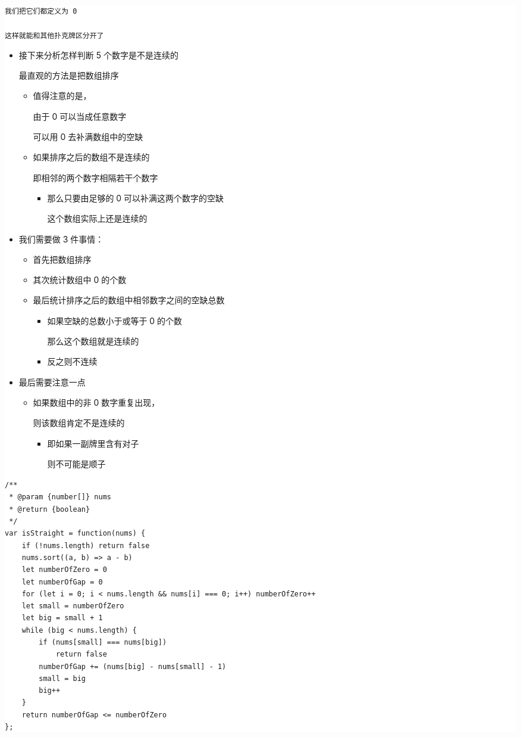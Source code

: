     我们把它们都定义为 0

    这样就能和其他扑克牌区分开了

- 接下来分析怎样判断 5 个数字是不是连续的

  最直观的方法是把数组排序

  - 值得注意的是，

    由于 0 可以当成任意数字

    可以用 0 去补满数组中的空缺

  - 如果排序之后的数组不是连续的

    即相邻的两个数字相隔若干个数字

    - 那么只要由足够的 0 可以补满这两个数字的空缺

      这个数组实际上还是连续的

- 我们需要做 3 件事情：

  - 首先把数组排序

  - 其次统计数组中 0 的个数

  - 最后统计排序之后的数组中相邻数字之间的空缺总数

    - 如果空缺的总数小于或等于 0 的个数

      那么这个数组就是连续的

    - 反之则不连续

- 最后需要注意一点

  - 如果数组中的非 0 数字重复出现，

    则该数组肯定不是连续的

    - 即如果一副牌里含有对子

      则不可能是顺子

```
/**
 * @param {number[]} nums
 * @return {boolean}
 */
var isStraight = function(nums) {
    if (!nums.length) return false
    nums.sort((a, b) => a - b)
    let numberOfZero = 0
    let numberOfGap = 0
    for (let i = 0; i < nums.length && nums[i] === 0; i++) numberOfZero++
    let small = numberOfZero
    let big = small + 1
    while (big < nums.length) {
        if (nums[small] === nums[big])
            return false
        numberOfGap += (nums[big] - nums[small] - 1)
        small = big
        big++
    }
    return numberOfGap <= numberOfZero
};
```
